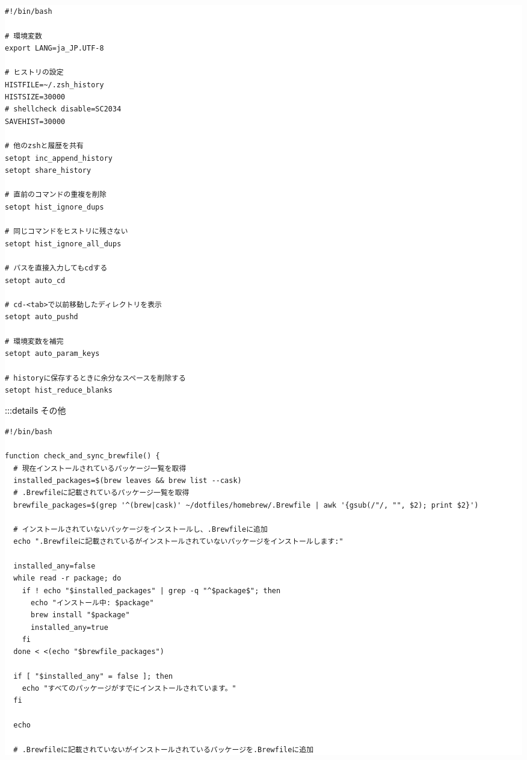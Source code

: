 ```sh: zsh/sync/config.zsh
#!/bin/bash

# 環境変数
export LANG=ja_JP.UTF-8

# ヒストリの設定
HISTFILE=~/.zsh_history
HISTSIZE=30000
# shellcheck disable=SC2034
SAVEHIST=30000

# 他のzshと履歴を共有
setopt inc_append_history
setopt share_history

# 直前のコマンドの重複を削除
setopt hist_ignore_dups

# 同じコマンドをヒストリに残さない
setopt hist_ignore_all_dups

# パスを直接入力してもcdする
setopt auto_cd

# cd-<tab>で以前移動したディレクトリを表示
setopt auto_pushd

# 環境変数を補完
setopt auto_param_keys

# historyに保存するときに余分なスペースを削除する
setopt hist_reduce_blanks
```

:::details その他
```sh: zsh/sync/check-and-sync-brewfile.zsh
#!/bin/bash

function check_and_sync_brewfile() {
  # 現在インストールされているパッケージ一覧を取得
  installed_packages=$(brew leaves && brew list --cask)
  # .Brewfileに記載されているパッケージ一覧を取得
  brewfile_packages=$(grep '^(brew|cask)' ~/dotfiles/homebrew/.Brewfile | awk '{gsub(/"/, "", $2); print $2}')

  # インストールされていないパッケージをインストールし、.Brewfileに追加
  echo ".Brewfileに記載されているがインストールされていないパッケージをインストールします:"

  installed_any=false
  while read -r package; do
    if ! echo "$installed_packages" | grep -q "^$package$"; then
      echo "インストール中: $package"
      brew install "$package"
      installed_any=true
    fi
  done < <(echo "$brewfile_packages")

  if [ "$installed_any" = false ]; then
    echo "すべてのパッケージがすでにインストールされています。"
  fi

  echo

  # .Brewfileに記載されていないがインストールされているパッケージを.Brewfileに追加
```
